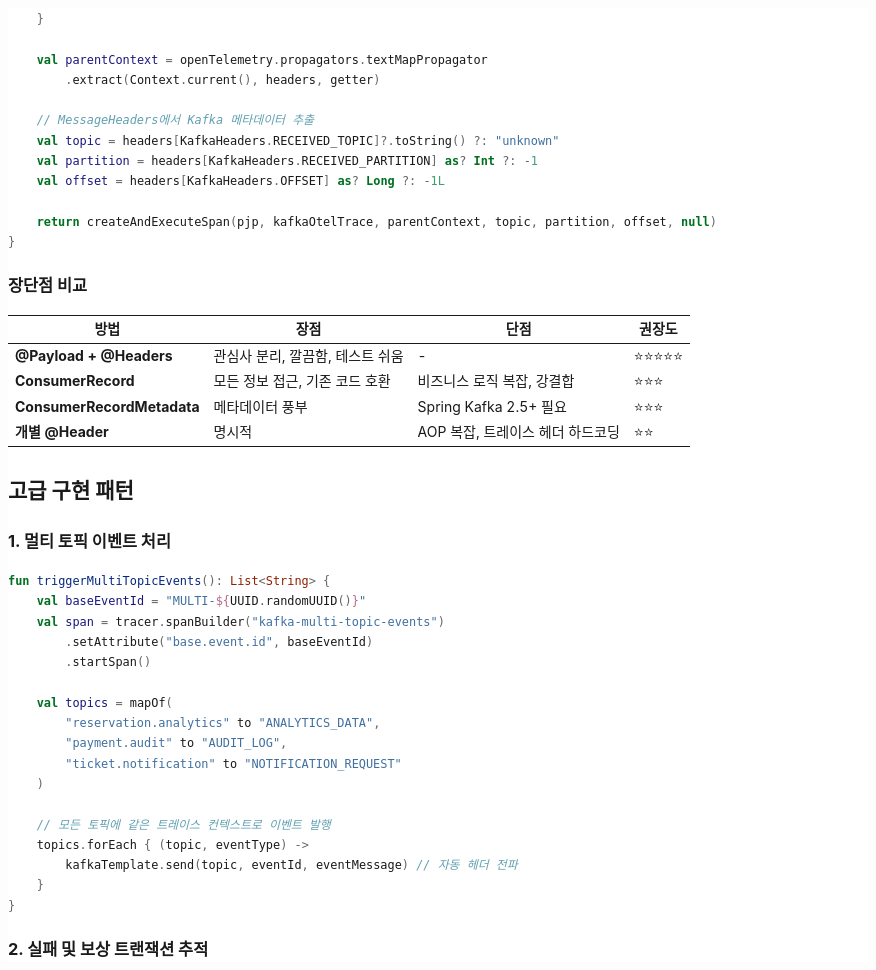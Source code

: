 ```kotlin
    }
    
    val parentContext = openTelemetry.propagators.textMapPropagator
        .extract(Context.current(), headers, getter)
        
    // MessageHeaders에서 Kafka 메타데이터 추출
    val topic = headers[KafkaHeaders.RECEIVED_TOPIC]?.toString() ?: "unknown"
    val partition = headers[KafkaHeaders.RECEIVED_PARTITION] as? Int ?: -1
    val offset = headers[KafkaHeaders.OFFSET] as? Long ?: -1L
    
    return createAndExecuteSpan(pjp, kafkaOtelTrace, parentContext, topic, partition, offset, null)
}
```

### 장단점 비교

| 방법 | 장점 | 단점 | 권장도 |
|------|------|------|--------|
| **@Payload + @Headers** | 관심사 분리, 깔끔함, 테스트 쉬움 | - | ⭐⭐⭐⭐⭐ |
| **ConsumerRecord** | 모든 정보 접근, 기존 코드 호환 | 비즈니스 로직 복잡, 강결합 | ⭐⭐⭐ |
| **ConsumerRecordMetadata** | 메타데이터 풍부 | Spring Kafka 2.5+ 필요 | ⭐⭐⭐ |
| **개별 @Header** | 명시적 | AOP 복잡, 트레이스 헤더 하드코딩 | ⭐⭐ |

## 고급 구현 패턴

### 1. 멀티 토픽 이벤트 처리

```kotlin
fun triggerMultiTopicEvents(): List<String> {
    val baseEventId = "MULTI-${UUID.randomUUID()}"
    val span = tracer.spanBuilder("kafka-multi-topic-events")
        .setAttribute("base.event.id", baseEventId)
        .startSpan()
    
    val topics = mapOf(
        "reservation.analytics" to "ANALYTICS_DATA",
        "payment.audit" to "AUDIT_LOG", 
        "ticket.notification" to "NOTIFICATION_REQUEST"
    )
    
    // 모든 토픽에 같은 트레이스 컨텍스트로 이벤트 발행
    topics.forEach { (topic, eventType) ->
        kafkaTemplate.send(topic, eventId, eventMessage) // 자동 헤더 전파
    }
}
```

### 2. 실패 및 보상 트랜잭션 추적
